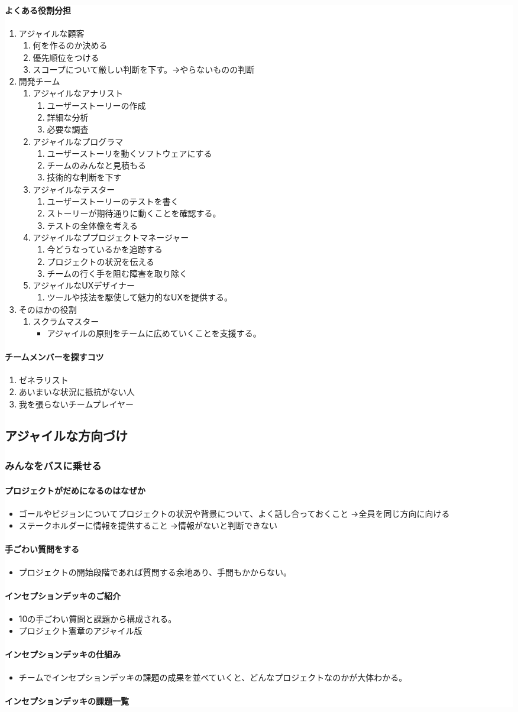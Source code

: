 #### よくある役割分担
1. アジャイルな顧客
	1. 何を作るのか決める
	2. 優先順位をつける
	3. スコープについて厳しい判断を下す。→やらないものの判断
2. 開発チーム
	1. アジャイルなアナリスト
		1. ユーザーストーリーの作成
		2. 詳細な分析
		3. 必要な調査
	2. アジャイルなプログラマ
		1. ユーザーストーリを動くソフトウェアにする
		2. チームのみんなと見積もる
		3. 技術的な判断を下す
	3. アジャイルなテスター
		1. ユーザーストーリーのテストを書く
		2. ストーリーが期待通りに動くことを確認する。
		3. テストの全体像を考える
	4. アジャイルなププロジェクトマネージャー
		1. 今どうなっているかを追跡する
		2. プロジェクトの状況を伝える
		3. チームの行く手を阻む障害を取り除く
	5. アジャイルなUXデザイナー
		1. ツールや技法を駆使して魅力的なUXを提供する。
3. そのほかの役割
	1. スクラムマスター
		- アジャイルの原則をチームに広めていくことを支援する。 

#### チームメンバーを探すコツ
1. ゼネラリスト
2. あいまいな状況に抵抗がない人
3. 我を張らないチームプレイヤー

## アジャイルな方向づけ
### みんなをバスに乗せる
#### プロジェクトがだめになるのはなぜか
- ゴールやビジョンについてプロジェクトの状況や背景について、よく話し合っておくこと
 →全員を同じ方向に向ける
- ステークホルダーに情報を提供すること
   →情報がないと判断できない

#### 手ごわい質問をする
- プロジェクトの開始段階であれば質問する余地あり、手間もかからない。
#### インセプションデッキのご紹介
- 10の手ごわい質問と課題から構成される。
- プロジェクト憲章のアジャイル版
#### インセプションデッキの仕組み
- チームでインセプションデッキの課題の成果を並べていくと、どんなプロジェクトなのかが大体わかる。
#### インセプションデッキの課題一覧
